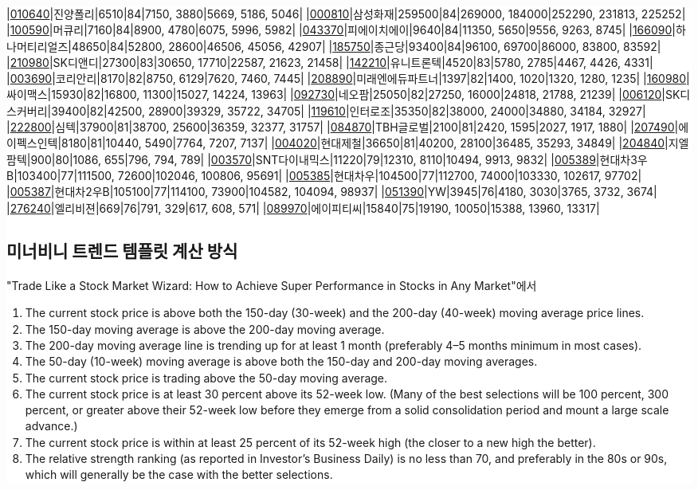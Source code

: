 |[010640](https://finance.daum.net/quotes/A010640)|진양폴리|6510|84|7150, 3880|5669, 5186, 5046|
|[000810](https://finance.daum.net/quotes/A000810)|삼성화재|259500|84|269000, 184000|252290, 231813, 225252|
|[100590](https://finance.daum.net/quotes/A100590)|머큐리|7160|84|8900, 4780|6075, 5996, 5982|
|[043370](https://finance.daum.net/quotes/A043370)|피에이치에이|9640|84|11350, 5650|9556, 9263, 8745|
|[166090](https://finance.daum.net/quotes/A166090)|하나머티리얼즈|48650|84|52800, 28600|46506, 45056, 42907|
|[185750](https://finance.daum.net/quotes/A185750)|종근당|93400|84|96100, 69700|86000, 83800, 83592|
|[210980](https://finance.daum.net/quotes/A210980)|SK디앤디|27300|83|30650, 17710|22587, 21623, 21458|
|[142210](https://finance.daum.net/quotes/A142210)|유니트론텍|4520|83|5780, 2785|4467, 4426, 4331|
|[003690](https://finance.daum.net/quotes/A003690)|코리안리|8170|82|8750, 6129|7620, 7460, 7445|
|[208890](https://finance.daum.net/quotes/A208890)|미래엔에듀파트너|1397|82|1400, 1020|1320, 1280, 1235|
|[160980](https://finance.daum.net/quotes/A160980)|싸이맥스|15930|82|16800, 11300|15027, 14224, 13963|
|[092730](https://finance.daum.net/quotes/A092730)|네오팜|25050|82|27250, 16000|24818, 21788, 21239|
|[006120](https://finance.daum.net/quotes/A006120)|SK디스커버리|39400|82|42500, 28900|39329, 35722, 34705|
|[119610](https://finance.daum.net/quotes/A119610)|인터로조|35350|82|38000, 24000|34880, 34184, 32927|
|[222800](https://finance.daum.net/quotes/A222800)|심텍|37900|81|38700, 25600|36359, 32377, 31757|
|[084870](https://finance.daum.net/quotes/A084870)|TBH글로벌|2100|81|2420, 1595|2027, 1917, 1880|
|[207490](https://finance.daum.net/quotes/A207490)|에이펙스인텍|8180|81|10440, 5490|7764, 7207, 7137|
|[004020](https://finance.daum.net/quotes/A004020)|현대제철|36650|81|40200, 28100|36485, 35293, 34849|
|[204840](https://finance.daum.net/quotes/A204840)|지엘팜텍|900|80|1086, 655|796, 794, 789|
|[003570](https://finance.daum.net/quotes/A003570)|SNT다이내믹스|11220|79|12310, 8110|10494, 9913, 9832|
|[005389](https://finance.daum.net/quotes/A005389)|현대차3우B|103400|77|111500, 72600|102046, 100806, 95691|
|[005385](https://finance.daum.net/quotes/A005385)|현대차우|104500|77|112700, 74000|103330, 102617, 97702|
|[005387](https://finance.daum.net/quotes/A005387)|현대차2우B|105100|77|114100, 73900|104582, 104094, 98937|
|[051390](https://finance.daum.net/quotes/A051390)|YW|3945|76|4180, 3030|3765, 3732, 3674|
|[276240](https://finance.daum.net/quotes/A276240)|엘리비젼|669|76|791, 329|617, 608, 571|
|[089970](https://finance.daum.net/quotes/A089970)|에이피티씨|15840|75|19190, 10050|15388, 13960, 13317|

## 미너비니 트렌드 템플릿 계산 방식

"Trade Like a Stock Market Wizard: How to Achieve Super Performance in Stocks in Any Market"에서

 1. The current stock price is above both the 150-day (30-week) and the 200-day (40-week) moving average price lines.
 1. The 150-day moving average is above the 200-day moving average.
 1. The 200-day moving average line is trending up for at least 1 month (preferably 4–5 months minimum in most cases).
 1. The 50-day (10-week) moving average is above both the 150-day and 200-day moving averages.
 1. The current stock price is trading above the 50-day moving average.
 1. The current stock price is at least 30 percent above its 52-week low. (Many of the best selections will be 100 percent, 300 percent, or greater above their 52-week low before they emerge from a solid consolidation period and mount a large scale advance.)
 1. The current stock price is within at least 25 percent of its 52-week high (the closer to a new high the better).
 1. The relative strength ranking (as reported in Investor’s Business Daily) is no less than 70, and preferably in the 80s or 90s, which will generally be the case with the better selections.
